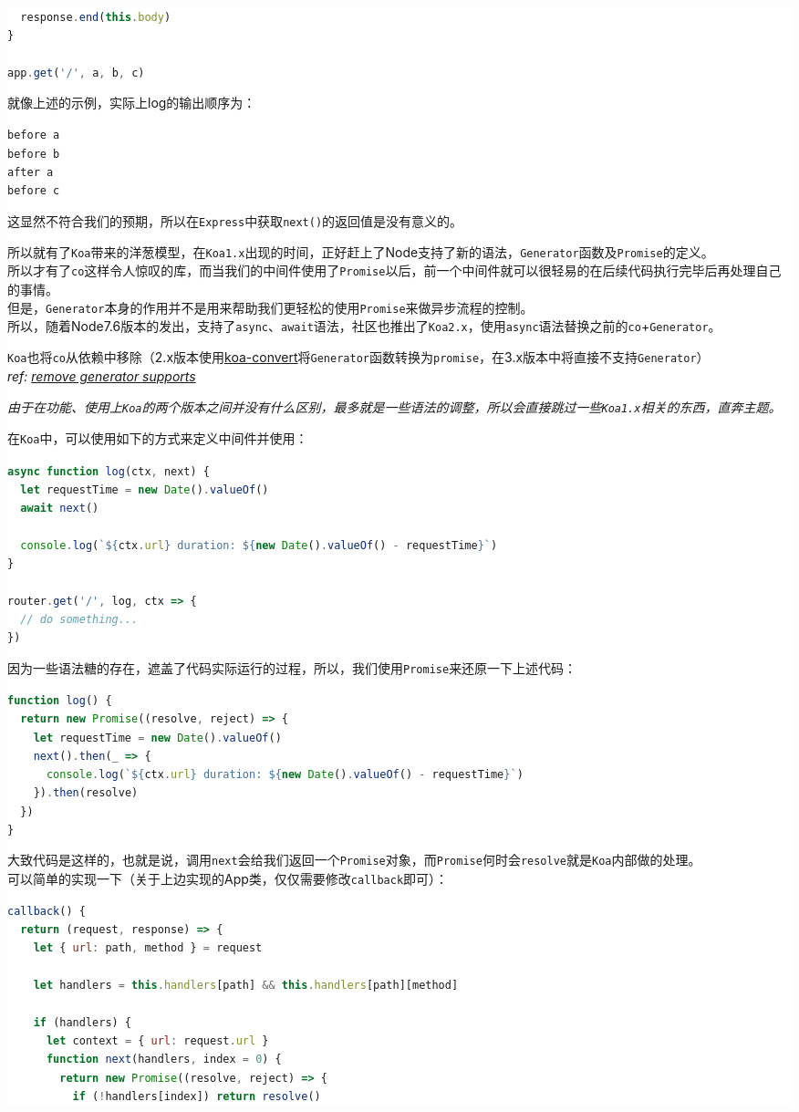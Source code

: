 ```javascript
  response.end(this.body)
}

app.get('/', a, b, c)
```

就像上述的示例，实际上log的输出顺序为：
```bash
before a
before b
after a
before c
```

这显然不符合我们的预期，所以在`Express`中获取`next()`的返回值是没有意义的。  

所以就有了`Koa`带来的洋葱模型，在`Koa1.x`出现的时间，正好赶上了Node支持了新的语法，`Generator`函数及`Promise`的定义。  
所以才有了`co`这样令人惊叹的库，而当我们的中间件使用了`Promise`以后，前一个中间件就可以很轻易的在后续代码执行完毕后再处理自己的事情。  
但是，`Generator`本身的作用并不是用来帮助我们更轻松的使用`Promise`来做异步流程的控制。  
所以，随着Node7.6版本的发出，支持了`async`、`await`语法，社区也推出了`Koa2.x`，使用`async`语法替换之前的`co`+`Generator`。  

`Koa`也将`co`从依赖中移除（2.x版本使用[koa-convert](https://github.com/koajs/convert)将`Generator`函数转换为`promise`，在3.x版本中将直接不支持`Generator`）  
*ref: [remove generator supports](https://github.com/koajs/koa/blob/162a5b3e78bf0838cee67119804f066d6e38bf02/lib/application.js#L108)*  

*由于在功能、使用上`Koa`的两个版本之间并没有什么区别，最多就是一些语法的调整，所以会直接跳过一些`Koa1.x`相关的东西，直奔主题。*  

在`Koa`中，可以使用如下的方式来定义中间件并使用：
```javascript
async function log(ctx, next) {
  let requestTime = new Date().valueOf()
  await next()
  
  console.log(`${ctx.url} duration: ${new Date().valueOf() - requestTime}`)
}

router.get('/', log, ctx => {
  // do something...
})
```

因为一些语法糖的存在，遮盖了代码实际运行的过程，所以，我们使用`Promise`来还原一下上述代码：
```javascript
function log() {
  return new Promise((resolve, reject) => {
    let requestTime = new Date().valueOf()
    next().then(_ => {
      console.log(`${ctx.url} duration: ${new Date().valueOf() - requestTime}`)
    }).then(resolve)
  })
}
```

大致代码是这样的，也就是说，调用`next`会给我们返回一个`Promise`对象，而`Promise`何时会`resolve`就是`Koa`内部做的处理。  
可以简单的实现一下（关于上边实现的App类，仅仅需要修改`callback`即可）：
```javascript
callback() {
  return (request, response) => {
    let { url: path, method } = request

    let handlers = this.handlers[path] && this.handlers[path][method]

    if (handlers) {
      let context = { url: request.url }
      function next(handlers, index = 0) {
        return new Promise((resolve, reject) => {
          if (!handlers[index]) return resolve()
```